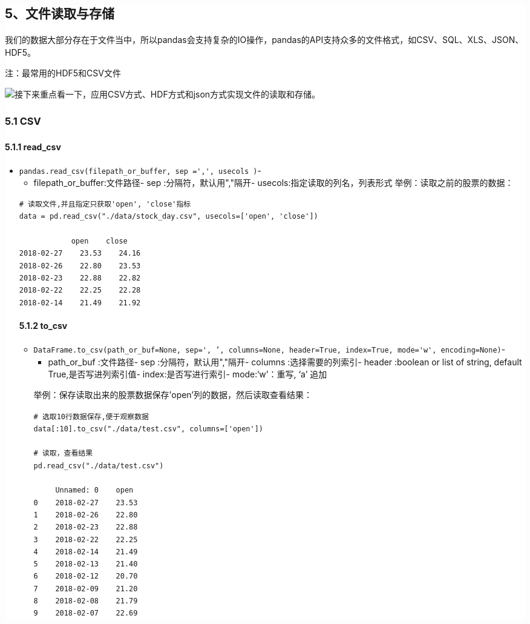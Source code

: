 
## 5、文件读取与存储

我们的数据大部分存在于文件当中，所以pandas会支持复杂的IO操作，pandas的API支持众多的文件格式，如CSV、SQL、XLS、JSON、HDF5。

>  
  注：最常用的HDF5和CSV文件 
 

<img src="https://img-blog.csdnimg.cn/img_convert/aa661c3e4564119c28252d9d713cc642.png">接下来重点看一下，应用CSV方式、HDF方式和json方式实现文件的读取和存储。

### 5.1 CSV

#### 5.1.1 read_csv
- `pandas.read_csv(filepath_or_buffer, sep =',', usecols )`- <ul><li>filepath_or_buffer:文件路径- sep :分隔符，默认用","隔开- usecols:指定读取的列名，列表形式
举例：读取之前的股票的数据：

```
# 读取文件,并且指定只获取'open', 'close'指标
data = pd.read_csv("./data/stock_day.csv", usecols=['open', 'close'])

            open    close
2018-02-27    23.53    24.16
2018-02-26    22.80    23.53
2018-02-23    22.88    22.82
2018-02-22    22.25    22.28
2018-02-14    21.49    21.92

```

#### 5.1.2 to_csv
- `DataFrame.to_csv(path_or_buf=None, sep=', ’, columns=None, header=True, index=True, mode='w', encoding=None)`- <ul><li>path_or_buf :文件路径- sep :分隔符，默认用","隔开- columns :选择需要的列索引- header :boolean or list of string, default True,是否写进列索引值- index:是否写进行索引- mode:‘w’：重写, ‘a’ 追加
>  
  举例：保存读取出来的股票数据保存’open’列的数据，然后读取查看结果： 
 

```
# 选取10行数据保存,便于观察数据
data[:10].to_csv("./data/test.csv", columns=['open'])

# 读取，查看结果
pd.read_csv("./data/test.csv")

     Unnamed: 0    open
0    2018-02-27    23.53
1    2018-02-26    22.80
2    2018-02-23    22.88
3    2018-02-22    22.25
4    2018-02-14    21.49
5    2018-02-13    21.40
6    2018-02-12    20.70
7    2018-02-09    21.20
8    2018-02-08    21.79
9    2018-02-07    22.69

```
